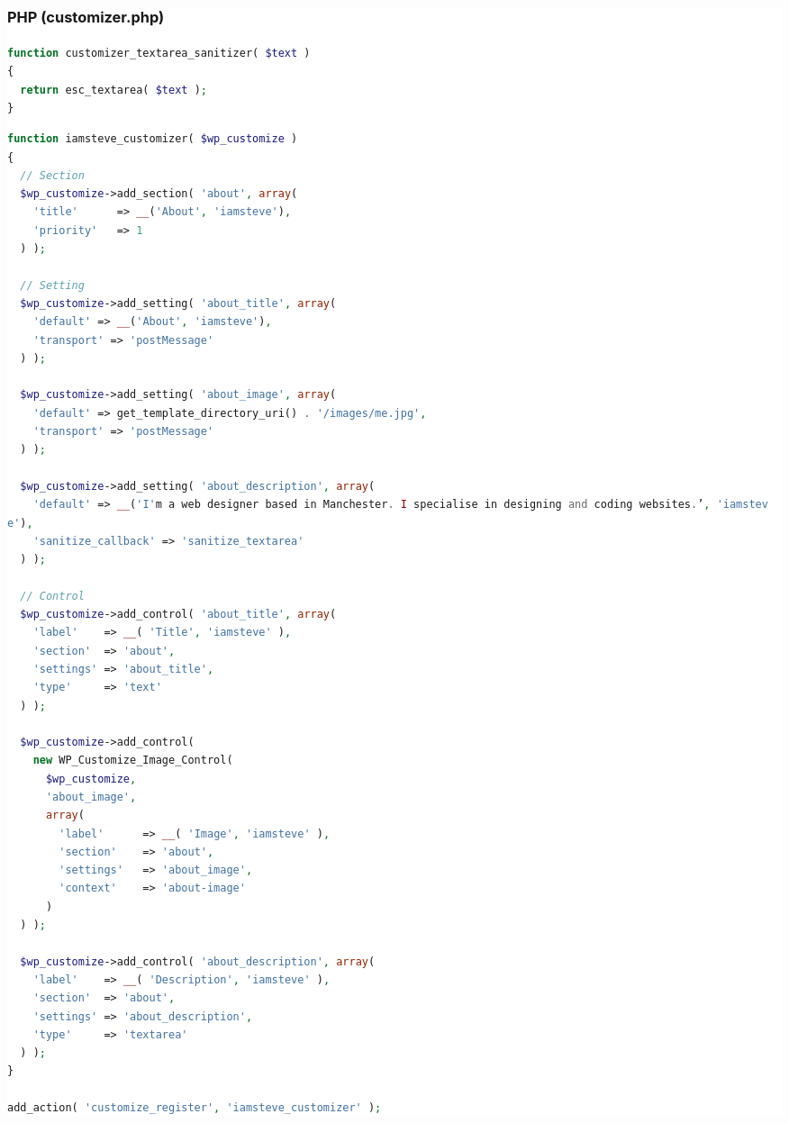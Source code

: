### PHP (customizer.php)
```php
function customizer_textarea_sanitizer( $text )
{
  return esc_textarea( $text );
}
```

```php
function iamsteve_customizer( $wp_customize )
{
  // Section
  $wp_customize->add_section( 'about', array(
    'title'      => __('About', 'iamsteve'),
    'priority'   => 1
  ) );

  // Setting
  $wp_customize->add_setting( 'about_title', array(
    'default' => __('About', 'iamsteve'),
    'transport' => 'postMessage'
  ) );

  $wp_customize->add_setting( 'about_image', array(
    'default' => get_template_directory_uri() . '/images/me.jpg',
    'transport' => 'postMessage'
  ) );

  $wp_customize->add_setting( 'about_description', array(
    'default' => __('I'm a web designer based in Manchester. I specialise in designing and coding websites.’, 'iamsteve'),
    'sanitize_callback' => 'sanitize_textarea'
  ) );

  // Control
  $wp_customize->add_control( 'about_title', array(
    'label'    => __( 'Title', 'iamsteve' ),
    'section'  => 'about',
    'settings' => 'about_title',
    'type'     => 'text'
  ) );

  $wp_customize->add_control(
    new WP_Customize_Image_Control(
      $wp_customize,
      'about_image',
      array(
        'label'      => __( 'Image', 'iamsteve' ),
        'section'    => 'about',
        'settings'   => 'about_image',
        'context'    => 'about-image'
      )
  ) );

  $wp_customize->add_control( 'about_description', array(
    'label'    => __( 'Description', 'iamsteve' ),
    'section'  => 'about',
    'settings' => 'about_description',
    'type'     => 'textarea'
  ) );
}

add_action( 'customize_register', 'iamsteve_customizer' );
```

